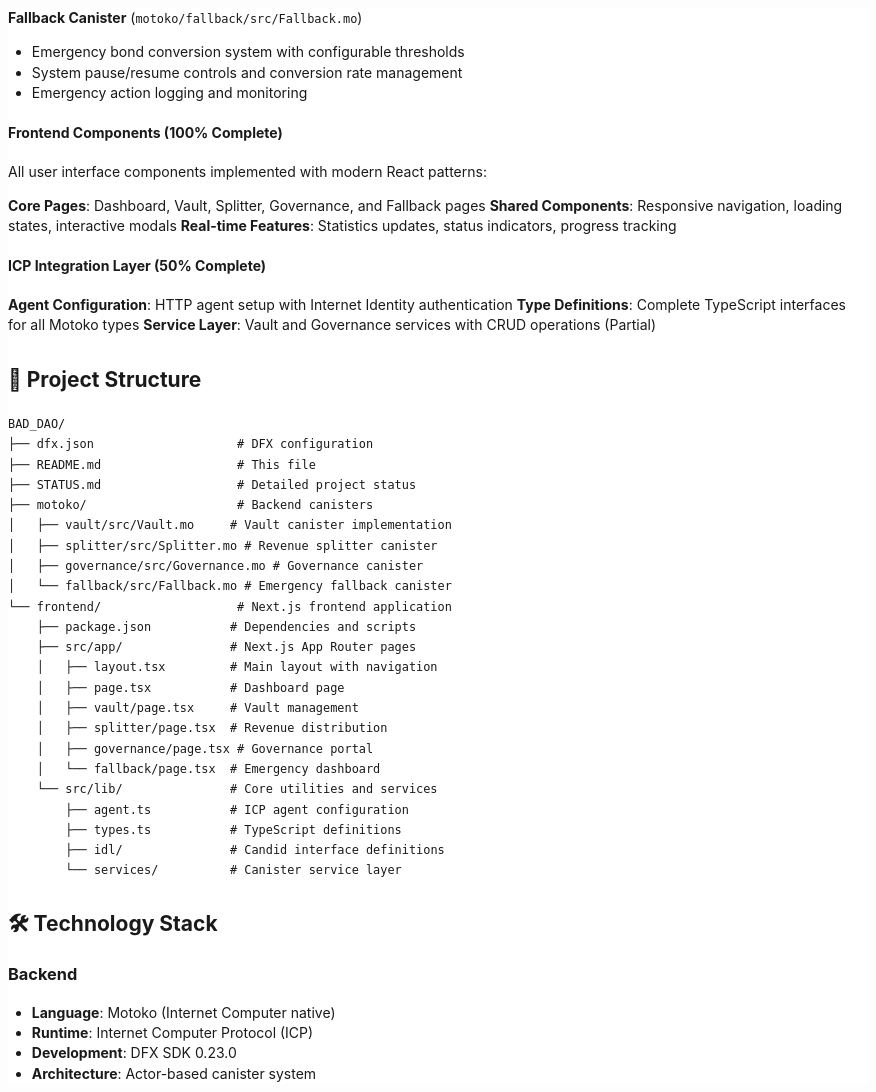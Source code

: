 **Fallback Canister** (`motoko/fallback/src/Fallback.mo`)
- Emergency bond conversion system with configurable thresholds
- System pause/resume controls and conversion rate management
- Emergency action logging and monitoring

#### Frontend Components (100% Complete)
All user interface components implemented with modern React patterns:

**Core Pages**: Dashboard, Vault, Splitter, Governance, and Fallback pages
**Shared Components**: Responsive navigation, loading states, interactive modals
**Real-time Features**: Statistics updates, status indicators, progress tracking

#### ICP Integration Layer (50% Complete)
**Agent Configuration**: HTTP agent setup with Internet Identity authentication
**Type Definitions**: Complete TypeScript interfaces for all Motoko types
**Service Layer**: Vault and Governance services with CRUD operations (Partial)

## 📁 Project Structure

```
BAD_DAO/
├── dfx.json                    # DFX configuration
├── README.md                   # This file
├── STATUS.md                   # Detailed project status
├── motoko/                     # Backend canisters
│   ├── vault/src/Vault.mo     # Vault canister implementation
│   ├── splitter/src/Splitter.mo # Revenue splitter canister
│   ├── governance/src/Governance.mo # Governance canister
│   └── fallback/src/Fallback.mo # Emergency fallback canister
└── frontend/                   # Next.js frontend application
    ├── package.json           # Dependencies and scripts
    ├── src/app/               # Next.js App Router pages
    │   ├── layout.tsx         # Main layout with navigation
    │   ├── page.tsx           # Dashboard page
    │   ├── vault/page.tsx     # Vault management
    │   ├── splitter/page.tsx  # Revenue distribution
    │   ├── governance/page.tsx # Governance portal
    │   └── fallback/page.tsx  # Emergency dashboard
    └── src/lib/               # Core utilities and services
        ├── agent.ts           # ICP agent configuration
        ├── types.ts           # TypeScript definitions
        ├── idl/               # Candid interface definitions
        └── services/          # Canister service layer
```

## 🛠️ Technology Stack

### Backend
- **Language**: Motoko (Internet Computer native)
- **Runtime**: Internet Computer Protocol (ICP)
- **Development**: DFX SDK 0.23.0
- **Architecture**: Actor-based canister system
